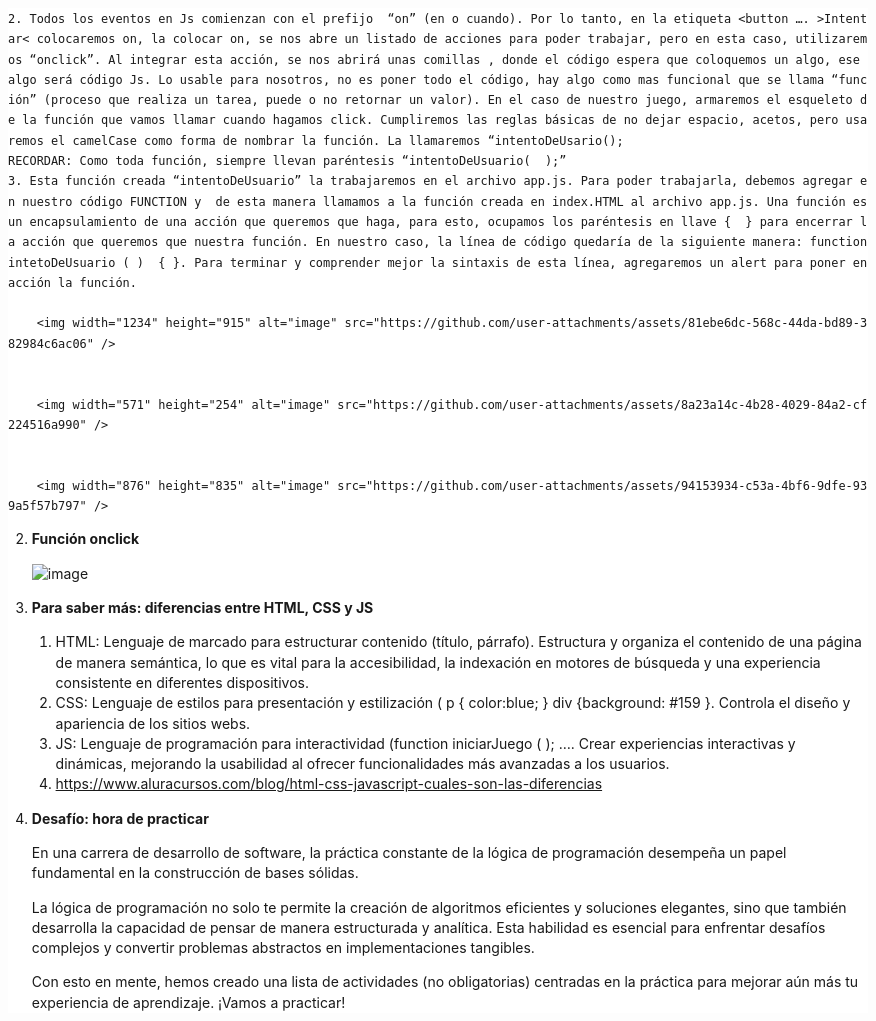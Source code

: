     2. Todos los eventos en Js comienzan con el prefijo  “on” (en o cuando). Por lo tanto, en la etiqueta <button …. >Intentar< colocaremos on, la colocar on, se nos abre un listado de acciones para poder trabajar, pero en esta caso, utilizaremos “onclick”. Al integrar esta acción, se nos abrirá unas comillas , donde el código espera que coloquemos un algo, ese algo será código Js. Lo usable para nosotros, no es poner todo el código, hay algo como mas funcional que se llama “función” (proceso que realiza un tarea, puede o no retornar un valor). En el caso de nuestro juego, armaremos el esqueleto de la función que vamos llamar cuando hagamos click. Cumpliremos las reglas básicas de no dejar espacio, acetos, pero usaremos el camelCase como forma de nombrar la función. La llamaremos “intentoDeUsario();
    RECORDAR: Como toda función, siempre llevan paréntesis “intentoDeUsuario(  );”
    3. Esta función creada “intentoDeUsuario” la trabajaremos en el archivo app.js. Para poder trabajarla, debemos agregar en nuestro código FUNCTION y  de esta manera llamamos a la función creada en index.HTML al archivo app.js. Una función es un encapsulamiento de una acción que queremos que haga, para esto, ocupamos los paréntesis en llave {  } para encerrar la acción que queremos que nuestra función. En nuestro caso, la línea de código quedaría de la siguiente manera: function intetoDeUsuario ( )  { }. Para terminar y comprender mejor la sintaxis de esta línea, agregaremos un alert para poner en acción la función. 
        
        <img width="1234" height="915" alt="image" src="https://github.com/user-attachments/assets/81ebe6dc-568c-44da-bd89-382984c6ac06" />

        
        <img width="571" height="254" alt="image" src="https://github.com/user-attachments/assets/8a23a14c-4b28-4029-84a2-cf224516a990" />

        
        <img width="876" height="835" alt="image" src="https://github.com/user-attachments/assets/94153934-c53a-4bf6-9dfe-939a5f57b797" />

        
2. **Función onclick**
    
    <img width="824" height="846" alt="image" src="https://github.com/user-attachments/assets/b9297017-c745-48c8-abb9-e25d754ea79a" />

    

1. **Para saber más: diferencias entre HTML, CSS y JS**
    1. HTML: Lenguaje de marcado para estructurar contenido (título, párrafo). Estructura y organiza el contenido de una página de manera semántica, lo que es vital para la accesibilidad, la indexación en motores de búsqueda y una experiencia consistente  en diferentes dispositivos. 
    2. CSS: Lenguaje de estilos para presentación y estilización ( p { color:blue; } div {background: #159 }. Controla el diseño y apariencia de los sitios webs.
    3. JS: Lenguaje de programación para interactividad (function iniciarJuego (  ); …. Crear experiencias interactivas y dinámicas, mejorando la usabilidad al ofrecer funcionalidades más avanzadas a los usuarios. 
    4. https://www.aluracursos.com/blog/html-css-javascript-cuales-son-las-diferencias

1. **Desafío: hora de practicar**
    
    En una carrera de desarrollo de software, la práctica constante de la lógica de programación desempeña un papel fundamental en la construcción de bases sólidas.
    
    La lógica de programación no solo te permite la creación de algoritmos eficientes y soluciones elegantes, sino que también desarrolla la capacidad de pensar de manera estructurada y analítica. Esta habilidad es esencial para enfrentar desafíos complejos y convertir problemas abstractos en implementaciones tangibles.
    
    Con esto en mente, hemos creado una lista de actividades (no obligatorias) centradas en la práctica para mejorar aún más tu experiencia de aprendizaje. ¡Vamos a practicar!
    
